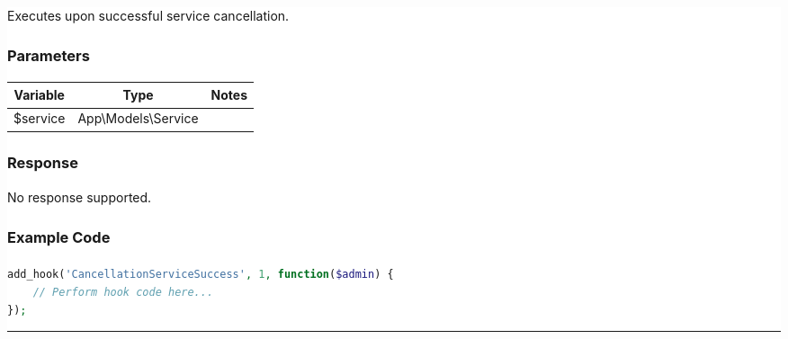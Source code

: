 Executes upon successful service cancellation.

### Parameters

| Variable | Type               | Notes |
|----------|--------------------|-------|
| $service | App\Models\Service |       |


### Response

No response supported.

### Example Code

```php
add_hook('CancellationServiceSuccess', 1, function($admin) {
    // Perform hook code here...
});
```
---


